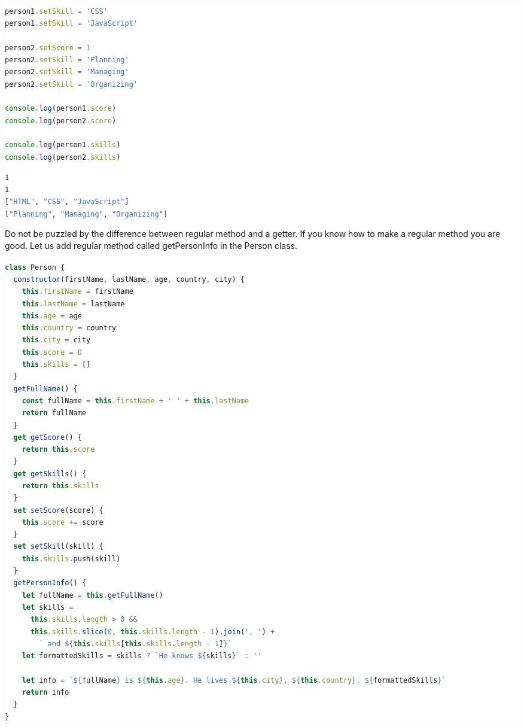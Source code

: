 ```js
person1.setSkill = 'CSS'
person1.setSkill = 'JavaScript'

person2.setScore = 1
person2.setSkill = 'Planning'
person2.setSkill = 'Managing'
person2.setSkill = 'Organizing'

console.log(person1.score)
console.log(person2.score)

console.log(person1.skills)
console.log(person2.skills)
```

```sh
1
1
["HTML", "CSS", "JavaScript"]
["Planning", "Managing", "Organizing"]
```

Do not be puzzled by the difference between regular method and a getter. If you know how to make a regular method you are good. Let us add regular method called getPersonInfo in the Person class.

```js
class Person {
  constructor(firstName, lastName, age, country, city) {
    this.firstName = firstName
    this.lastName = lastName
    this.age = age
    this.country = country
    this.city = city
    this.score = 0
    this.skills = []
  }
  getFullName() {
    const fullName = this.firstName + ' ' + this.lastName
    return fullName
  }
  get getScore() {
    return this.score
  }
  get getSkills() {
    return this.skills
  }
  set setScore(score) {
    this.score += score
  }
  set setSkill(skill) {
    this.skills.push(skill)
  }
  getPersonInfo() {
    let fullName = this.getFullName()
    let skills =
      this.skills.length > 0 &&
      this.skills.slice(0, this.skills.length - 1).join(', ') +
        ` and ${this.skills[this.skills.length - 1]}`
    let formattedSkills = skills ? `He knows ${skills}` : ''

    let info = `${fullName} is ${this.age}. He lives ${this.city}, ${this.country}. ${formattedSkills}`
    return info
  }
}
```